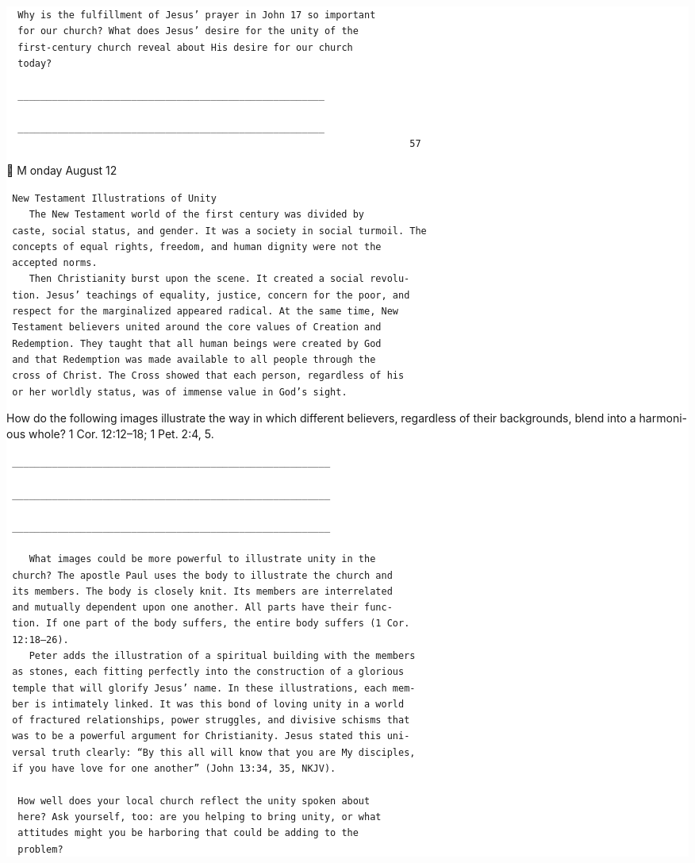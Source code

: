       Why is the fulfillment of Jesus’ prayer in John 17 so important
      for our church? What does Jesus’ desire for the unity of the
      first-century church reveal about His desire for our church
      today?

      ______________________________________________________

      ______________________________________________________
                                                                           57
                M onday August 12

     New Testament Illustrations of Unity
        The New Testament world of the first century was divided by
     caste, social status, and gender. It was a society in social turmoil. The
     concepts of equal rights, freedom, and human dignity were not the
     accepted norms.
        Then Christianity burst upon the scene. It created a social revolu-
     tion. Jesus’ teachings of equality, justice, concern for the poor, and
     respect for the marginalized appeared radical. At the same time, New
     Testament believers united around the core values of Creation and
     Redemption. They taught that all human beings were created by God
     and that Redemption was made available to all people through the
     cross of Christ. The Cross showed that each person, regardless of his
     or her worldly status, was of immense value in God’s sight.

How do the following images illustrate the way in which different
     believers, regardless of their backgrounds, blend into a harmoni-
     ous whole? 1 Cor. 12:12–18; 1 Pet. 2:4, 5.

     ________________________________________________________

     ________________________________________________________

     ________________________________________________________

        What images could be more powerful to illustrate unity in the
     church? The apostle Paul uses the body to illustrate the church and
     its members. The body is closely knit. Its members are interrelated
     and mutually dependent upon one another. All parts have their func-
     tion. If one part of the body suffers, the entire body suffers (1 Cor.
     12:18–26).
        Peter adds the illustration of a spiritual building with the members
     as stones, each fitting perfectly into the construction of a glorious
     temple that will glorify Jesus’ name. In these illustrations, each mem-
     ber is intimately linked. It was this bond of loving unity in a world
     of fractured relationships, power struggles, and divisive schisms that
     was to be a powerful argument for Christianity. Jesus stated this uni-
     versal truth clearly: “By this all will know that you are My disciples,
     if you have love for one another” (John 13:34, 35, NKJV).

      How well does your local church reflect the unity spoken about
      here? Ask yourself, too: are you helping to bring unity, or what
      attitudes might you be harboring that could be adding to the
      problem?
